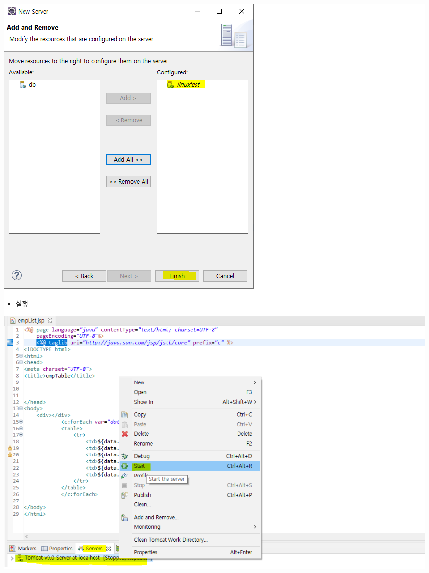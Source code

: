 ![image-20210430185542494](images/image-20210430185542494.png)

- 실행
  

![image-20210430194718516](images/image-20210430194718516.png)
